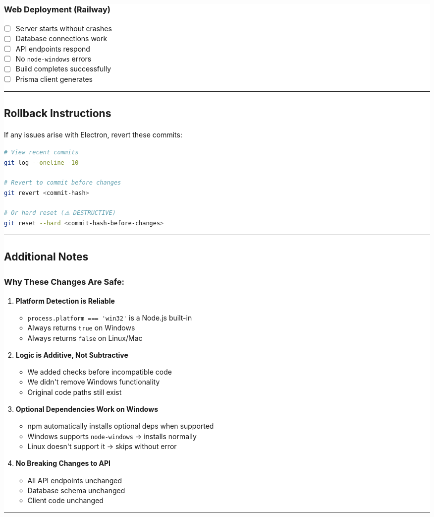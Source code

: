 ### Web Deployment (Railway)
- [ ] Server starts without crashes
- [ ] Database connections work
- [ ] API endpoints respond
- [ ] No `node-windows` errors
- [ ] Build completes successfully
- [ ] Prisma client generates

---

## Rollback Instructions

If any issues arise with Electron, revert these commits:

```bash
# View recent commits
git log --oneline -10

# Revert to commit before changes
git revert <commit-hash>

# Or hard reset (⚠️ DESTRUCTIVE)
git reset --hard <commit-hash-before-changes>
```

---

## Additional Notes

### Why These Changes Are Safe:

1. **Platform Detection is Reliable**
   - `process.platform === 'win32'` is a Node.js built-in
   - Always returns `true` on Windows
   - Always returns `false` on Linux/Mac

2. **Logic is Additive, Not Subtractive**
   - We added checks before incompatible code
   - We didn't remove Windows functionality
   - Original code paths still exist

3. **Optional Dependencies Work on Windows**
   - npm automatically installs optional deps when supported
   - Windows supports `node-windows` → installs normally
   - Linux doesn't support it → skips without error

4. **No Breaking Changes to API**
   - All API endpoints unchanged
   - Database schema unchanged
   - Client code unchanged

---
